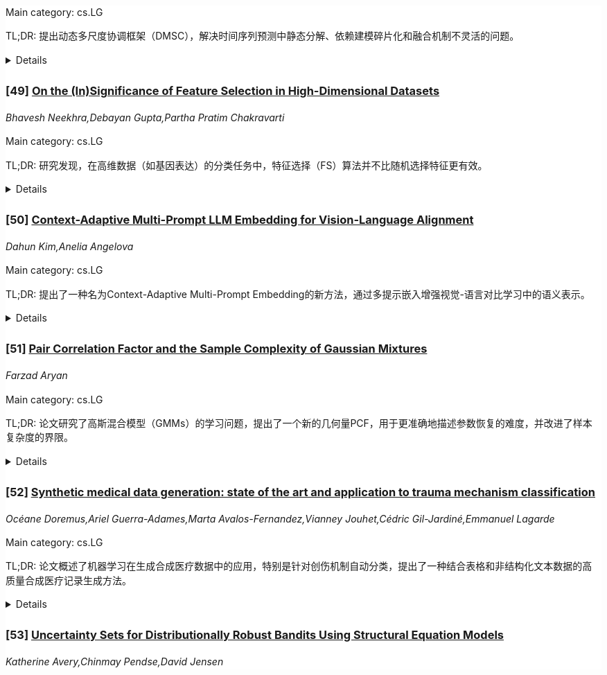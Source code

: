 Main category: cs.LG

TL;DR: 提出动态多尺度协调框架（DMSC），解决时间序列预测中静态分解、依赖建模碎片化和融合机制不灵活的问题。


<details><summary>Details</summary></details>


### [49] [On the (In)Significance of Feature Selection in High-Dimensional Datasets](https://arxiv.org/abs/2508.03593)
*Bhavesh Neekhra,Debayan Gupta,Partha Pratim Chakravarti*

Main category: cs.LG

TL;DR: 研究发现，在高维数据（如基因表达）的分类任务中，特征选择（FS）算法并不比随机选择特征更有效。


<details><summary>Details</summary></details>


### [50] [Context-Adaptive Multi-Prompt LLM Embedding for Vision-Language Alignment](https://arxiv.org/abs/2508.02762)
*Dahun Kim,Anelia Angelova*

Main category: cs.LG

TL;DR: 提出了一种名为Context-Adaptive Multi-Prompt Embedding的新方法，通过多提示嵌入增强视觉-语言对比学习中的语义表示。


<details><summary>Details</summary></details>


### [51] [Pair Correlation Factor and the Sample Complexity of Gaussian Mixtures](https://arxiv.org/abs/2508.03633)
*Farzad Aryan*

Main category: cs.LG

TL;DR: 论文研究了高斯混合模型（GMMs）的学习问题，提出了一个新的几何量PCF，用于更准确地描述参数恢复的难度，并改进了样本复杂度的界限。


<details><summary>Details</summary></details>


### [52] [Synthetic medical data generation: state of the art and application to trauma mechanism classification](https://arxiv.org/abs/2508.02771)
*Océane Doremus,Ariel Guerra-Adames,Marta Avalos-Fernandez,Vianney Jouhet,Cédric Gil-Jardiné,Emmanuel Lagarde*

Main category: cs.LG

TL;DR: 论文概述了机器学习在生成合成医疗数据中的应用，特别是针对创伤机制自动分类，提出了一种结合表格和非结构化文本数据的高质量合成医疗记录生成方法。


<details><summary>Details</summary></details>


### [53] [Uncertainty Sets for Distributionally Robust Bandits Using Structural Equation Models](https://arxiv.org/abs/2508.02812)
*Katherine Avery,Chinmay Pendse,David Jensen*
